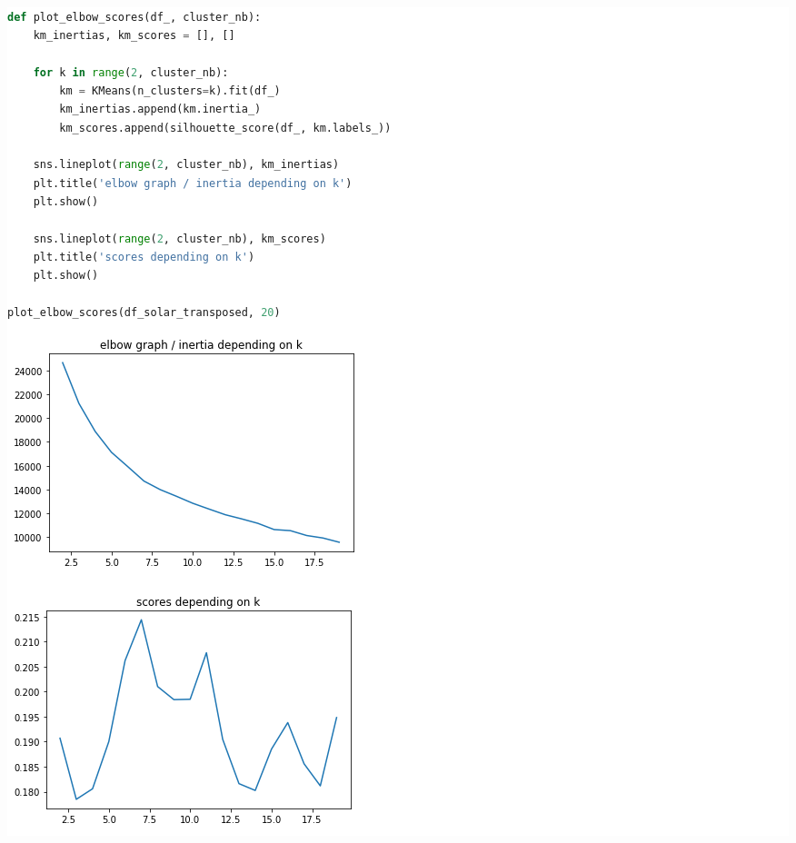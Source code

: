 


```python
def plot_elbow_scores(df_, cluster_nb):
    km_inertias, km_scores = [], []

    for k in range(2, cluster_nb):
        km = KMeans(n_clusters=k).fit(df_)
        km_inertias.append(km.inertia_)
        km_scores.append(silhouette_score(df_, km.labels_))

    sns.lineplot(range(2, cluster_nb), km_inertias)
    plt.title('elbow graph / inertia depending on k')
    plt.show()

    sns.lineplot(range(2, cluster_nb), km_scores)
    plt.title('scores depending on k')
    plt.show()
    
plot_elbow_scores(df_solar_transposed, 20)
```


![png](/images/2019-11-15-Solar-generation/output_22_0.png)



![png](/images/2019-11-15-Solar-generation/output_22_1.png)
